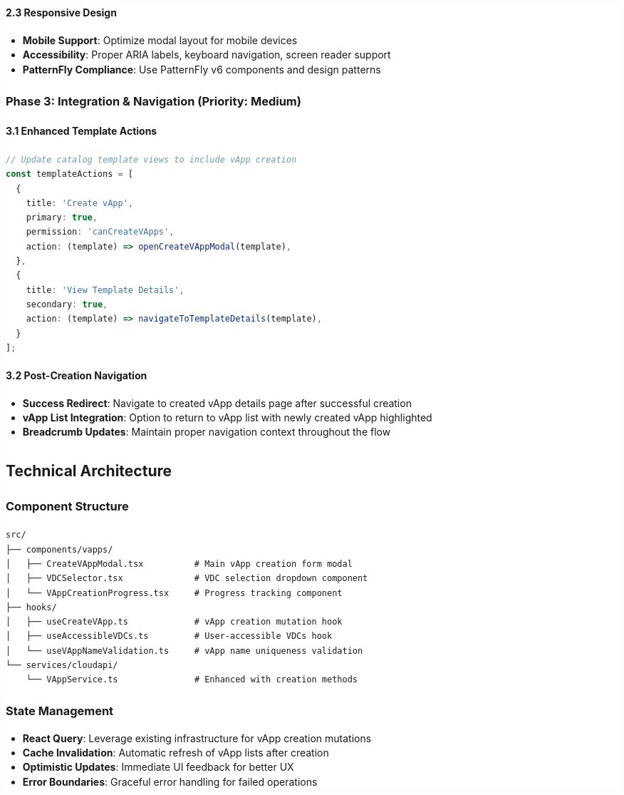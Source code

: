 #### 2.3 Responsive Design
- **Mobile Support**: Optimize modal layout for mobile devices
- **Accessibility**: Proper ARIA labels, keyboard navigation, screen reader support
- **PatternFly Compliance**: Use PatternFly v6 components and design patterns

### Phase 3: Integration & Navigation (Priority: Medium)

#### 3.1 Enhanced Template Actions
```typescript
// Update catalog template views to include vApp creation
const templateActions = [
  {
    title: 'Create vApp',
    primary: true,
    permission: 'canCreateVApps',
    action: (template) => openCreateVAppModal(template),
  },
  {
    title: 'View Template Details', 
    secondary: true,
    action: (template) => navigateToTemplateDetails(template),
  }
];
```

#### 3.2 Post-Creation Navigation
- **Success Redirect**: Navigate to created vApp details page after successful creation
- **vApp List Integration**: Option to return to vApp list with newly created vApp highlighted
- **Breadcrumb Updates**: Maintain proper navigation context throughout the flow


## Technical Architecture

### Component Structure
```
src/
├── components/vapps/
│   ├── CreateVAppModal.tsx          # Main vApp creation form modal
│   ├── VDCSelector.tsx              # VDC selection dropdown component
│   └── VAppCreationProgress.tsx     # Progress tracking component
├── hooks/
│   ├── useCreateVApp.ts             # vApp creation mutation hook
│   ├── useAccessibleVDCs.ts         # User-accessible VDCs hook
│   └── useVAppNameValidation.ts     # vApp name uniqueness validation
└── services/cloudapi/
    └── VAppService.ts               # Enhanced with creation methods
```

### State Management
- **React Query**: Leverage existing infrastructure for vApp creation mutations
- **Cache Invalidation**: Automatic refresh of vApp lists after creation
- **Optimistic Updates**: Immediate UI feedback for better UX
- **Error Boundaries**: Graceful error handling for failed operations
